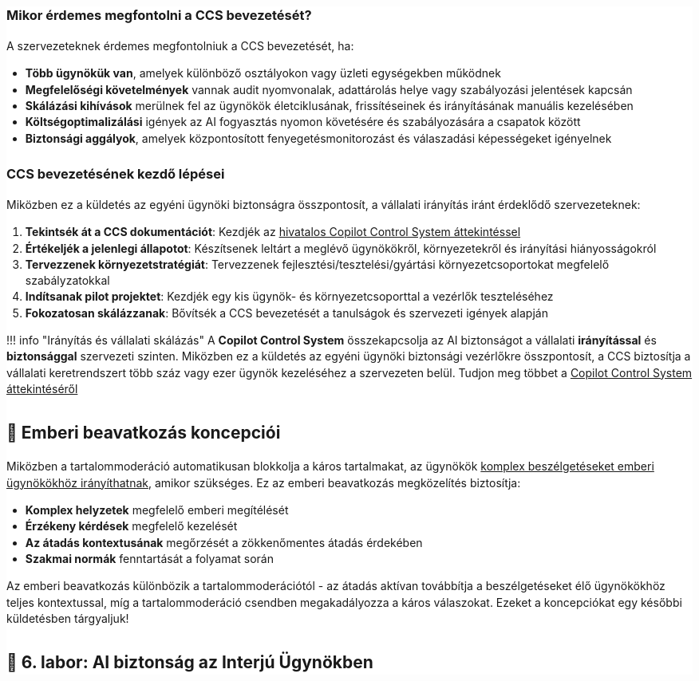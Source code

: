 ### Mikor érdemes megfontolni a CCS bevezetését?

A szervezeteknek érdemes megfontolniuk a CCS bevezetését, ha:

- **Több ügynökük van**, amelyek különböző osztályokon vagy üzleti egységekben működnek
- **Megfelelőségi követelmények** vannak audit nyomvonalak, adattárolás helye vagy szabályozási jelentések kapcsán
- **Skálázási kihívások** merülnek fel az ügynökök életciklusának, frissítéseinek és irányításának manuális kezelésében
- **Költségoptimalizálási** igények az AI fogyasztás nyomon követésére és szabályozására a csapatok között
- **Biztonsági aggályok**, amelyek központosított fenyegetésmonitorozást és válaszadási képességeket igényelnek

### CCS bevezetésének kezdő lépései

Miközben ez a küldetés az egyéni ügynöki biztonságra összpontosít, a vállalati irányítás iránt érdeklődő szervezeteknek:

1. **Tekintsék át a CCS dokumentációt**: Kezdjék az [hivatalos Copilot Control System áttekintéssel](https://adoption.microsoft.com/copilot-control-system/)
1. **Értékeljék a jelenlegi állapotot**: Készítsenek leltárt a meglévő ügynökökről, környezetekről és irányítási hiányosságokról
1. **Tervezzenek környezetstratégiát**: Tervezzenek fejlesztési/tesztelési/gyártási környezetcsoportokat megfelelő szabályzatokkal
1. **Indítsanak pilot projektet**: Kezdjék egy kis ügynök- és környezetcsoporttal a vezérlők teszteléséhez
1. **Fokozatosan skálázzanak**: Bővítsék a CCS bevezetését a tanulságok és szervezeti igények alapján

!!! info "Irányítás és vállalati skálázás"
    A **Copilot Control System** összekapcsolja az AI biztonságot a vállalati **irányítással** és **biztonsággal** szervezeti szinten. Miközben ez a küldetés az egyéni ügynöki biztonsági vezérlőkre összpontosít, a CCS biztosítja a vállalati keretrendszert több száz vagy ezer ügynök kezeléséhez a szervezeten belül. Tudjon meg többet a [Copilot Control System áttekintéséről](https://adoption.microsoft.com/copilot-control-system/)

## 👀 Emberi beavatkozás koncepciói

Miközben a tartalommoderáció automatikusan blokkolja a káros tartalmakat, az ügynökök [komplex beszélgetéseket emberi ügynökökhöz irányíthatnak](https://learn.microsoft.com/microsoft-copilot-studio/advanced-hand-off), amikor szükséges. Ez az emberi beavatkozás megközelítés biztosítja:

- **Komplex helyzetek** megfelelő emberi megítélését
- **Érzékeny kérdések** megfelelő kezelését  
- **Az átadás kontextusának** megőrzését a zökkenőmentes átadás érdekében
- **Szakmai normák** fenntartását a folyamat során

Az emberi beavatkozás különbözik a tartalommoderációtól - az átadás aktívan továbbítja a beszélgetéseket élő ügynökökhöz teljes kontextussal, míg a tartalommoderáció csendben megakadályozza a káros válaszokat. Ezeket a koncepciókat egy későbbi küldetésben tárgyaljuk!

## 🧪 6. labor: AI biztonság az Interjú Ügynökben
